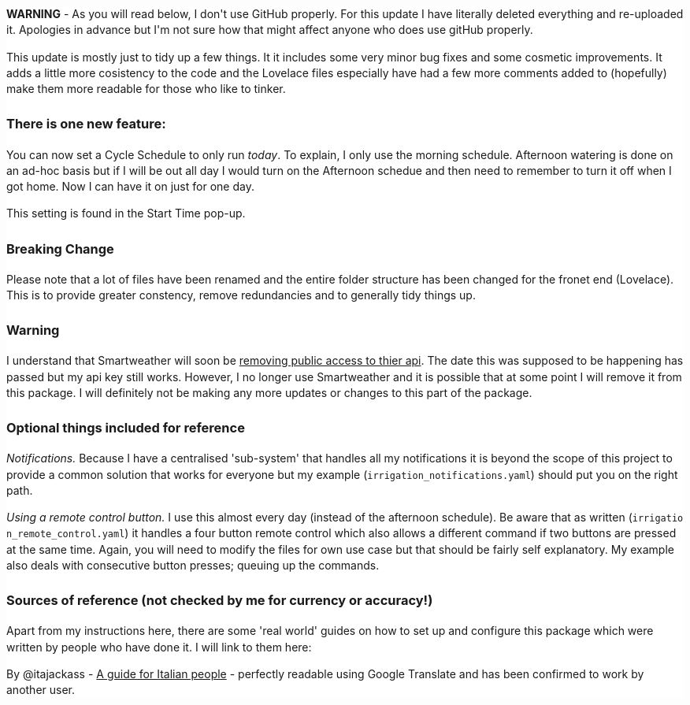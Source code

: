 __WARNING__ - As you will read below, I don't use GitHub properly. For this update I have literally deleted everything and re-uploaded it. Apologies in advance but I'm not sure how that might affect anyone who does use gitHub properly.



This update is mostly just to tidy up a few things. It it includes some very minor bug fixes and some cosmetic improvements. It adds a little more cosistency to the code and the Lovelace files especially have had a few more comments added to (hopefully) make them more readable for those who like to tinker.

### There is one new feature:

You can now set a Cycle Schedule to only run *today*.
To explain, I only use the morning schedule. Afternoon watering is done on an ad-hoc basis but if I will be out all day I would turn on the Afternoon schedue and then need to remember to turn it off when I got home. Now I can have it on just for one day.

This setting is found in the Start Time pop-up.

### Breaking Change

Please note that a lot of files have been renamed and the entire folder structure has been changed for the fronet end (Lovelace). This is to provide greater constency, remove redundancies and to generally tidy things up.

### Warning

I understand that Smartweather will soon be [removing public access to thier api](https://community.home-assistant.io/t/smartweather-get-local-weather-data-combined-with-ai-powered-forecast/105151/171 "removing public access to thier api"). The date this was supposed to be happening has passed but my api key still works. However, I no longer use Smartweather and it is possible that at some point I will remove it from this package. I will definitely not be making any more updates or changes to this part of the package.

### Optional things included for reference

*Notifications.* Because I have a centralised 'sub-system' that handles all my notifications it is beyond the scope of this project to provide a common solution that works for everyone but my example (`irrigation_notifications.yaml`) should put you on the right path.

*Using a remote control button.* I use this almost every day (instead of the afternoon schedule). Be aware that as written (`irrigation_remote_control.yaml`) it handles a four button remote control which also allows a different command if two buttons are pressed at the same time. Again, you will need to modify the files for own use case but that should be fairly self explanatory. My example also deals with consecutive button presses; queuing up the commands.

### Sources of reference (not checked by me for currency or accuracy!)

Apart from my instructions here, there are some 'real world' guides on how to set up and configure this package which were written by people who have done it. I will link to them here:

By @itajackass - [A guide for Italian people]( https://www.domoticadiy.it/2020/06/irrigazione-smart-my-garden-irrigation-home-assistant/) - perfectly readable using Google Translate and has been confirmed to work by another user.
